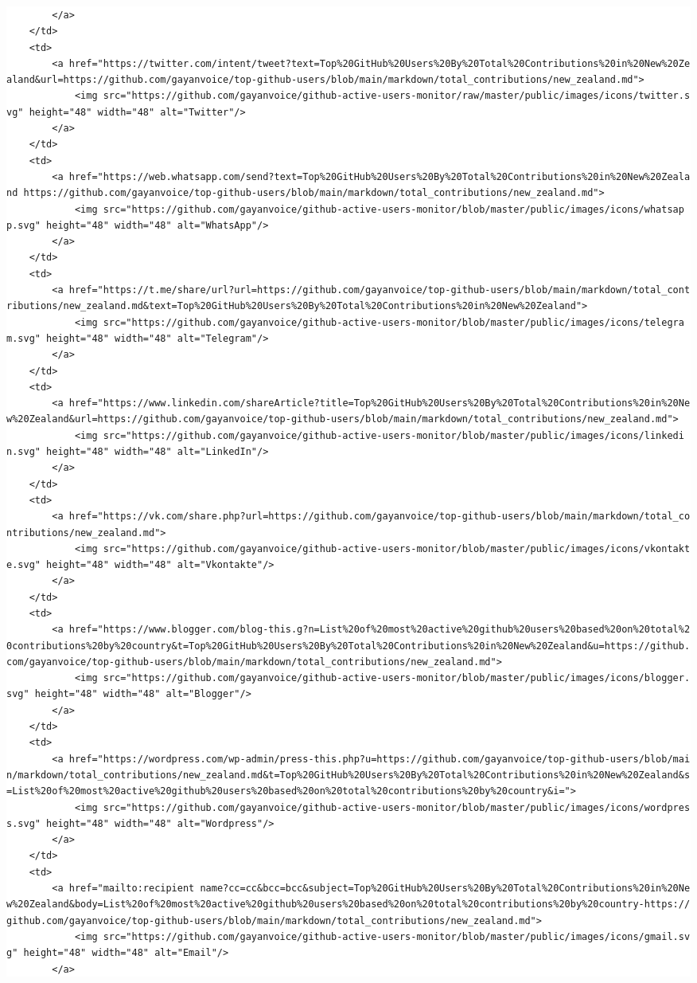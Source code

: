			</a>
		</td>
		<td>
			<a href="https://twitter.com/intent/tweet?text=Top%20GitHub%20Users%20By%20Total%20Contributions%20in%20New%20Zealand&url=https://github.com/gayanvoice/top-github-users/blob/main/markdown/total_contributions/new_zealand.md">
				<img src="https://github.com/gayanvoice/github-active-users-monitor/raw/master/public/images/icons/twitter.svg" height="48" width="48" alt="Twitter"/>
			</a>
		</td>
		<td>
			<a href="https://web.whatsapp.com/send?text=Top%20GitHub%20Users%20By%20Total%20Contributions%20in%20New%20Zealand https://github.com/gayanvoice/top-github-users/blob/main/markdown/total_contributions/new_zealand.md">
				<img src="https://github.com/gayanvoice/github-active-users-monitor/blob/master/public/images/icons/whatsapp.svg" height="48" width="48" alt="WhatsApp"/>
			</a>
		</td>
		<td>
			<a href="https://t.me/share/url?url=https://github.com/gayanvoice/top-github-users/blob/main/markdown/total_contributions/new_zealand.md&text=Top%20GitHub%20Users%20By%20Total%20Contributions%20in%20New%20Zealand">
				<img src="https://github.com/gayanvoice/github-active-users-monitor/blob/master/public/images/icons/telegram.svg" height="48" width="48" alt="Telegram"/>
			</a>
		</td>
		<td>
			<a href="https://www.linkedin.com/shareArticle?title=Top%20GitHub%20Users%20By%20Total%20Contributions%20in%20New%20Zealand&url=https://github.com/gayanvoice/top-github-users/blob/main/markdown/total_contributions/new_zealand.md">
				<img src="https://github.com/gayanvoice/github-active-users-monitor/blob/master/public/images/icons/linkedin.svg" height="48" width="48" alt="LinkedIn"/>
			</a>
		</td>
		<td>
			<a href="https://vk.com/share.php?url=https://github.com/gayanvoice/top-github-users/blob/main/markdown/total_contributions/new_zealand.md">
				<img src="https://github.com/gayanvoice/github-active-users-monitor/blob/master/public/images/icons/vkontakte.svg" height="48" width="48" alt="Vkontakte"/>
			</a>
		</td>
		<td>
			<a href="https://www.blogger.com/blog-this.g?n=List%20of%20most%20active%20github%20users%20based%20on%20total%20contributions%20by%20country&t=Top%20GitHub%20Users%20By%20Total%20Contributions%20in%20New%20Zealand&u=https://github.com/gayanvoice/top-github-users/blob/main/markdown/total_contributions/new_zealand.md">
				<img src="https://github.com/gayanvoice/github-active-users-monitor/blob/master/public/images/icons/blogger.svg" height="48" width="48" alt="Blogger"/>
			</a>
		</td>
		<td>
			<a href="https://wordpress.com/wp-admin/press-this.php?u=https://github.com/gayanvoice/top-github-users/blob/main/markdown/total_contributions/new_zealand.md&t=Top%20GitHub%20Users%20By%20Total%20Contributions%20in%20New%20Zealand&s=List%20of%20most%20active%20github%20users%20based%20on%20total%20contributions%20by%20country&i=">
				<img src="https://github.com/gayanvoice/github-active-users-monitor/blob/master/public/images/icons/wordpress.svg" height="48" width="48" alt="Wordpress"/>
			</a>
		</td>
		<td>
			<a href="mailto:recipient name?cc=cc&bcc=bcc&subject=Top%20GitHub%20Users%20By%20Total%20Contributions%20in%20New%20Zealand&body=List%20of%20most%20active%20github%20users%20based%20on%20total%20contributions%20by%20country-https://github.com/gayanvoice/top-github-users/blob/main/markdown/total_contributions/new_zealand.md">
				<img src="https://github.com/gayanvoice/github-active-users-monitor/blob/master/public/images/icons/gmail.svg" height="48" width="48" alt="Email"/>
			</a>